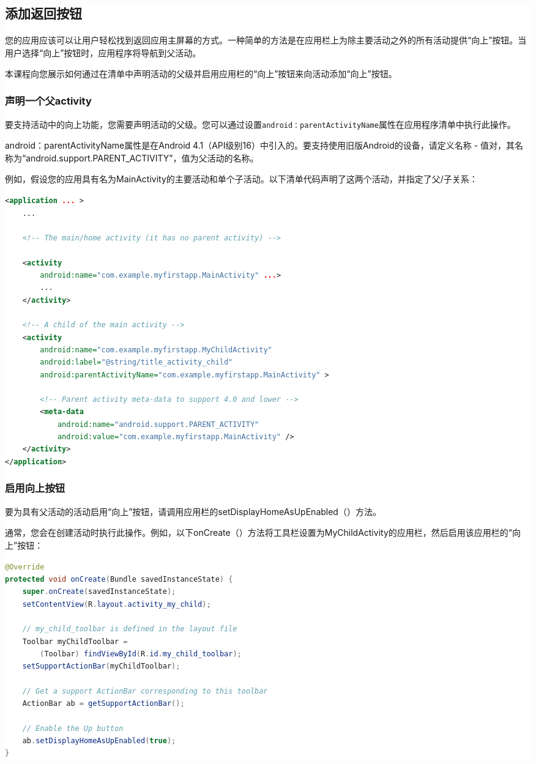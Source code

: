 ## 添加返回按钮
您的应用应该可以让用户轻松找到返回应用主屏幕的方式。一种简单的方法是在应用栏上为除主要活动之外的所有活动提供“向上”按钮。当用户选择“向上”按钮时，应用程序将导航到父活动。

本课程向您展示如何通过在清单中声明活动的父级并启用应用栏的“向上”按钮来向活动添加“向上”按钮。

### 声明一个父activity

要支持活动中的向上功能，您需要声明活动的父级。您可以通过设置`android：parentActivityName`属性在应用程序清单中执行此操作。

android：parentActivityName属性是在Android 4.1（API级别16）中引入的。要支持使用旧版Android的设备，请定义<meta-data>名称 - 值对，其名称为“android.support.PARENT_ACTIVITY”，值为父活动的名称。

例如，假设您的应用具有名为MainActivity的主要活动和单个子活动。以下清单代码声明了这两个活动，并指定了父/子关系：

```xml
<application ... >
    ...

    <!-- The main/home activity (it has no parent activity) -->

    <activity
        android:name="com.example.myfirstapp.MainActivity" ...>
        ...
    </activity>

    <!-- A child of the main activity -->
    <activity
        android:name="com.example.myfirstapp.MyChildActivity"
        android:label="@string/title_activity_child"
        android:parentActivityName="com.example.myfirstapp.MainActivity" >

        <!-- Parent activity meta-data to support 4.0 and lower -->
        <meta-data
            android:name="android.support.PARENT_ACTIVITY"
            android:value="com.example.myfirstapp.MainActivity" />
    </activity>
</application>
```

### 启用向上按钮
要为具有父活动的活动启用“向上”按钮，请调用应用栏的setDisplayHomeAsUpEnabled（）方法。

通常，您会在创建活动时执行此操作。例如，以下onCreate（）方法将工具栏设置为MyChildActivity的应用栏，然后启用该应用栏的“向上”按钮：

```java
@Override
protected void onCreate(Bundle savedInstanceState) {
    super.onCreate(savedInstanceState);
    setContentView(R.layout.activity_my_child);

    // my_child_toolbar is defined in the layout file
    Toolbar myChildToolbar =
        (Toolbar) findViewById(R.id.my_child_toolbar);
    setSupportActionBar(myChildToolbar);

    // Get a support ActionBar corresponding to this toolbar
    ActionBar ab = getSupportActionBar();

    // Enable the Up button
    ab.setDisplayHomeAsUpEnabled(true);
}
```

